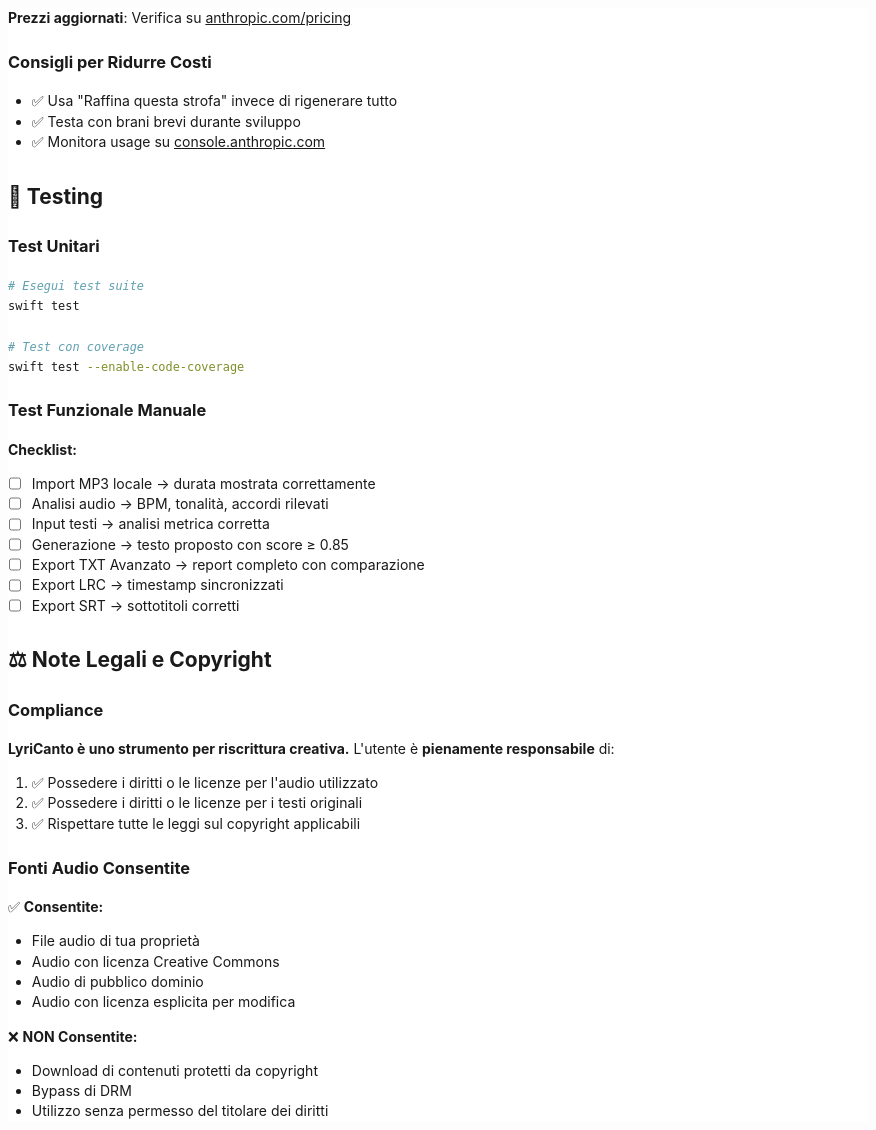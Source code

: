 **Prezzi aggiornati**: Verifica su [anthropic.com/pricing](https://www.anthropic.com/pricing)

### Consigli per Ridurre Costi

- ✅ Usa "Raffina questa strofa" invece di rigenerare tutto
- ✅ Testa con brani brevi durante sviluppo
- ✅ Monitora usage su [console.anthropic.com](https://console.anthropic.com)

## 🧪 Testing

### Test Unitari

```bash
# Esegui test suite
swift test

# Test con coverage
swift test --enable-code-coverage
```

### Test Funzionale Manuale

**Checklist:**
- [ ] Import MP3 locale → durata mostrata correttamente
- [ ] Analisi audio → BPM, tonalità, accordi rilevati
- [ ] Input testi → analisi metrica corretta
- [ ] Generazione → testo proposto con score ≥ 0.85
- [ ] Export TXT Avanzato → report completo con comparazione
- [ ] Export LRC → timestamp sincronizzati
- [ ] Export SRT → sottotitoli corretti

## ⚖️ Note Legali e Copyright

### Compliance

**LyriCanto è uno strumento per riscrittura creativa.** L'utente è **pienamente responsabile** di:

1. ✅ Possedere i diritti o le licenze per l'audio utilizzato
2. ✅ Possedere i diritti o le licenze per i testi originali
3. ✅ Rispettare tutte le leggi sul copyright applicabili

### Fonti Audio Consentite

✅ **Consentite:**
- File audio di tua proprietà
- Audio con licenza Creative Commons
- Audio di pubblico dominio
- Audio con licenza esplicita per modifica

❌ **NON Consentite:**
- Download di contenuti protetti da copyright
- Bypass di DRM
- Utilizzo senza permesso del titolare dei diritti
